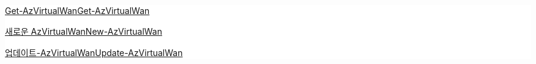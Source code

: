 [<span data-ttu-id="f352a-153">Get-AzVirtualWan</span><span class="sxs-lookup"><span data-stu-id="f352a-153">Get-AzVirtualWan</span></span>](./Get-AzVirtualWan.md)

[<span data-ttu-id="f352a-154">새로운 AzVirtualWan</span><span class="sxs-lookup"><span data-stu-id="f352a-154">New-AzVirtualWan</span></span>](./New-AzVirtualWan.md)

[<span data-ttu-id="f352a-155">업데이트-AzVirtualWan</span><span class="sxs-lookup"><span data-stu-id="f352a-155">Update-AzVirtualWan</span></span>](./Update-AzVirtualWan.md)
